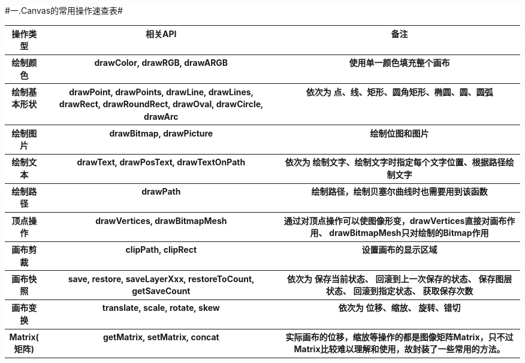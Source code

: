 #一.Canvas的常用操作速查表#

<table>
        <tr>
            <th>操作类型</th>
            <th>相关API</th>
            <th>备注</th>
        </tr>
        <tr>
            <th>绘制颜色</th>
            <th>drawColor, drawRGB, drawARGB</th>
            <th>使用单一颜色填充整个画布</th>
        </tr>
        <tr>
            <th>绘制基本形状</th>
            <th>drawPoint, drawPoints, drawLine, drawLines, drawRect, drawRoundRect, drawOval, drawCircle, drawArc</th>
            <th>依次为 点、线、矩形、圆角矩形、椭圆、圆、圆弧</th>
        </tr>
        <tr>
            <th>绘制图片</th>
            <th>drawBitmap, drawPicture</th>
            <th>绘制位图和图片</th>
        </tr>
 		<tr>
            <th>绘制文本</th>
            <th>drawText, drawPosText, drawTextOnPath</th>
            <th>依次为 绘制文字、绘制文字时指定每个文字位置、根据路径绘制文字</th>
        </tr>
 		<tr>
            <th>绘制路径</th>
            <th>drawPath</th>
            <th>绘制路径，绘制贝塞尔曲线时也需要用到该函数</th>
        </tr>
 		<tr>
            <th>顶点操作</th>
            <th>drawVertices, drawBitmapMesh</th>
            <th>通过对顶点操作可以使图像形变，drawVertices直接对画布作用、 drawBitmapMesh只对绘制的Bitmap作用</th>
        </tr>
 		<tr>
            <th>画布剪裁</th>
            <th>clipPath, clipRect</th>
            <th>设置画布的显示区域</th>
        </tr>
 		<tr>
            <th>画布快照</th>
            <th>save, restore, saveLayerXxx, restoreToCount, getSaveCount</th>
            <th>依次为 保存当前状态、 回滚到上一次保存的状态、 保存图层状态、 回滚到指定状态、 获取保存次数</th>
        </tr>
 		<tr>
            <th>画布变换</th>
            <th>translate, scale, rotate, skew</th>
            <th>依次为 位移、缩放、 旋转、错切</th>
        </tr>
		<tr>
            <th>Matrix(矩阵)</th>
            <th>getMatrix, setMatrix, concat</th>
            <th>实际画布的位移，缩放等操作的都是图像矩阵Matrix，只不过Matrix比较难以理解和使用，故封装了一些常用的方法。</th>
        </tr>
 </table>
